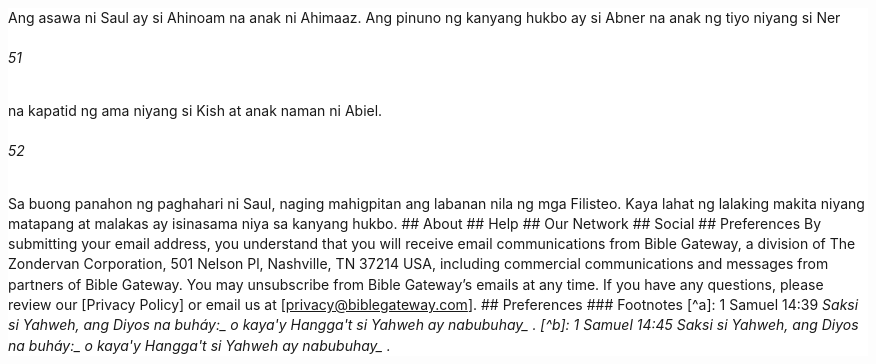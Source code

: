 



Ang asawa ni Saul ay si Ahinoam na anak ni Ahimaaz. Ang pinuno ng kanyang hukbo ay si Abner na anak ng tiyo niyang si Ner 











###### 51 





na kapatid ng ama niyang si Kish at anak naman ni Abiel. 











###### 52 





Sa buong panahon ng paghahari ni Saul, naging mahigpitan ang labanan nila ng mga Filisteo. Kaya lahat ng lalaking makita niyang matapang at malakas ay isinasama niya sa kanyang hukbo. ## About ## Help ## Our Network ## Social ## Preferences By submitting your email address, you understand that you will receive email communications from Bible Gateway, a division of The Zondervan Corporation, 501 Nelson Pl, Nashville, TN 37214 USA, including commercial communications and messages from partners of Bible Gateway. You may unsubscribe from Bible Gateway&rsquo;s emails at any time. If you have any questions, please review our [Privacy Policy] or email us at [privacy@biblegateway.com]. ## Preferences ### Footnotes [^a]: 1 Samuel 14:39 <i class="catch-word">Saksi si Yahweh, ang Diyos na buháy:_ o kaya'y <i class="catch-word">Hangga't si Yahweh ay nabubuhay_ . [^b]: 1 Samuel 14:45 <i class="catch-word">Saksi si Yahweh, ang Diyos na buháy:_ o kaya'y <i class="catch-word">Hangga't si Yahweh ay nabubuhay_ .
